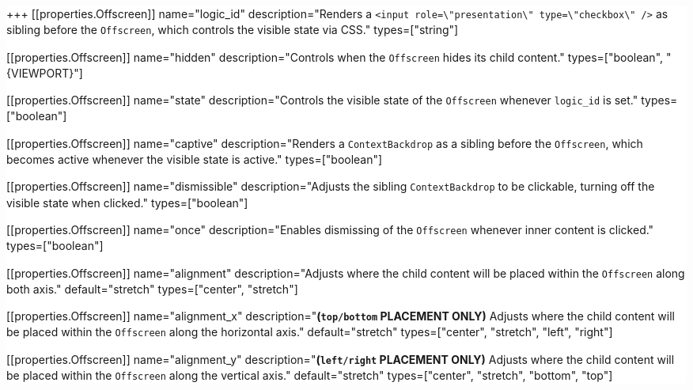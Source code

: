 +++
[[properties.Offscreen]]
name="logic_id"
description="Renders a `<input role=\"presentation\" type=\"checkbox\" />` as sibling before the `Offscreen`, which controls the visible state via CSS."
types=["string"]

[[properties.Offscreen]]
name="hidden"
description="Controls when the `Offscreen` hides its child content."
types=["boolean", "{VIEWPORT}"]

[[properties.Offscreen]]
name="state"
description="Controls the visible state of the `Offscreen` whenever `logic_id` is set."
types=["boolean"]

[[properties.Offscreen]]
name="captive"
description="Renders a `ContextBackdrop` as a sibling before the `Offscreen`, which becomes active whenever the visible state is active."
types=["boolean"]

[[properties.Offscreen]]
name="dismissible"
description="Adjusts the sibling `ContextBackdrop` to be clickable, turning off the visible state when clicked."
types=["boolean"]

[[properties.Offscreen]]
name="once"
description="Enables dismissing of the `Offscreen` whenever inner content is clicked."
types=["boolean"]

[[properties.Offscreen]]
name="alignment"
description="Adjusts where the child content will be placed within the `Offscreen` along both axis."
default="stretch"
types=["center", "stretch"]

[[properties.Offscreen]]
name="alignment_x"
description="<strong>(`top/bottom` PLACEMENT ONLY)</strong> Adjusts where the child content will be placed within the `Offscreen` along the horizontal axis."
default="stretch"
types=["center", "stretch", "left", "right"]

[[properties.Offscreen]]
name="alignment_y"
description="<strong>(`left/right` PLACEMENT ONLY)</strong> Adjusts where the child content will be placed within the `Offscreen` along the vertical axis."
default="stretch"
types=["center", "stretch", "bottom", "top"]
